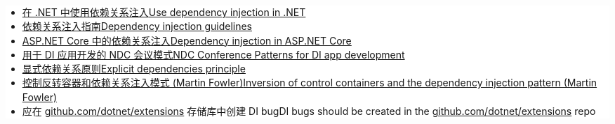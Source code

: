 - [<span data-ttu-id="3ec91-289">在 .NET 中使用依赖关系注入</span><span class="sxs-lookup"><span data-stu-id="3ec91-289">Use dependency injection in .NET</span></span>](dependency-injection-usage.md)
- [<span data-ttu-id="3ec91-290">依赖关系注入指南</span><span class="sxs-lookup"><span data-stu-id="3ec91-290">Dependency injection guidelines</span></span>](dependency-injection-guidelines.md)
- [<span data-ttu-id="3ec91-291">ASP.NET Core 中的依赖关系注入</span><span class="sxs-lookup"><span data-stu-id="3ec91-291">Dependency injection in ASP.NET Core</span></span>](/aspnet/core/fundamentals/dependency-injection)
- [<span data-ttu-id="3ec91-292">用于 DI 应用开发的 NDC 会议模式</span><span class="sxs-lookup"><span data-stu-id="3ec91-292">NDC Conference Patterns for DI app development</span></span>](https://www.youtube.com/watch?v=x-C-CNBVTaY)
- [<span data-ttu-id="3ec91-293">显式依赖关系原则</span><span class="sxs-lookup"><span data-stu-id="3ec91-293">Explicit dependencies principle</span></span>](../../architecture/modern-web-apps-azure/architectural-principles.md#explicit-dependencies)
- [<span data-ttu-id="3ec91-294">控制反转容器和依赖关系注入模式 (Martin Fowler)</span><span class="sxs-lookup"><span data-stu-id="3ec91-294">Inversion of control containers and the dependency injection pattern (Martin Fowler)</span></span>](https://www.martinfowler.com/articles/injection.html)
- <span data-ttu-id="3ec91-295">应在 [github.com/dotnet/extensions](https://github.com/dotnet/extensions/issues) 存储库中创建 DI bug</span><span class="sxs-lookup"><span data-stu-id="3ec91-295">DI bugs should be created in the [github.com/dotnet/extensions](https://github.com/dotnet/extensions/issues) repo</span></span>
